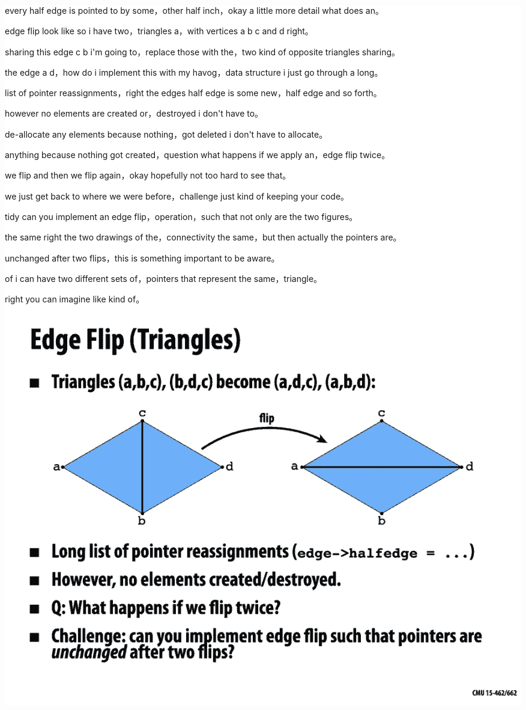 every half edge is pointed to by some，other half inch，okay a little more detail what does an。

edge flip look like so i have two，triangles a，with vertices a b c and d right。

sharing this edge c b i'm going to，replace those with the，two kind of opposite triangles sharing。

the edge a d，how do i implement this with my havog，data structure i just go through a long。

list of pointer reassignments，right the edges half edge is some new，half edge and so forth。

however no elements are created or，destroyed i don't have to。

de-allocate any elements because nothing，got deleted i don't have to allocate。

anything because nothing got created，question what happens if we apply an，edge flip twice。

we flip and then we flip again，okay hopefully not too hard to see that。

we just get back to where we were before，challenge just kind of keeping your code。

tidy can you implement an edge flip，operation，such that not only are the two figures。

the same right the two drawings of the，connectivity the same，but then actually the pointers are。

unchanged after two flips，this is something important to be aware。

of i can have two different sets of，pointers that represent the same，triangle。

right you can imagine like kind of。

![](img/255cc6d3fb480b722c34a880d1e05984_39.png)
